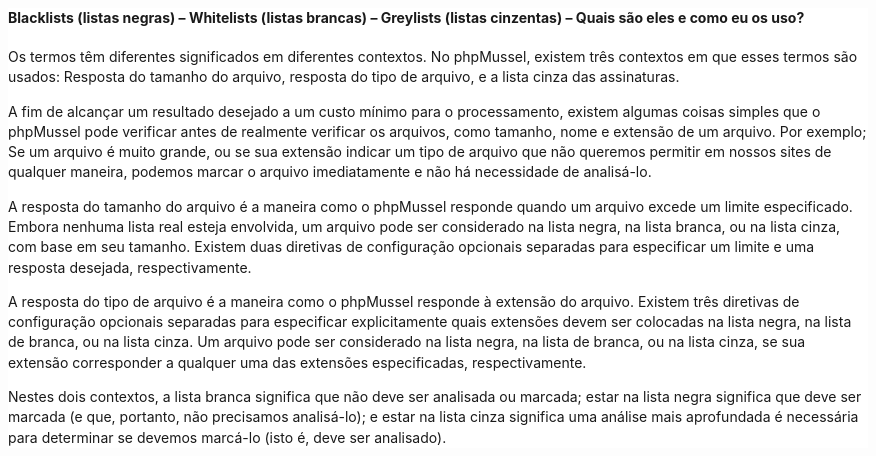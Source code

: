 #### <a name="BLACK_WHITE_GREY"></a>Blacklists (listas negras) – Whitelists (listas brancas) – Greylists (listas cinzentas) – Quais são eles e como eu os uso?

Os termos têm diferentes significados em diferentes contextos. No phpMussel, existem três contextos em que esses termos são usados: Resposta do tamanho do arquivo, resposta do tipo de arquivo, e a lista cinza das assinaturas.

A fim de alcançar um resultado desejado a um custo mínimo para o processamento, existem algumas coisas simples que o phpMussel pode verificar antes de realmente verificar os arquivos, como tamanho, nome e extensão de um arquivo. Por exemplo; Se um arquivo é muito grande, ou se sua extensão indicar um tipo de arquivo que não queremos permitir em nossos sites de qualquer maneira, podemos marcar o arquivo imediatamente e não há necessidade de analisá-lo.

A resposta do tamanho do arquivo é a maneira como o phpMussel responde quando um arquivo excede um limite especificado. Embora nenhuma lista real esteja envolvida, um arquivo pode ser considerado na lista negra, na lista branca, ou na lista cinza, com base em seu tamanho. Existem duas diretivas de configuração opcionais separadas para especificar um limite e uma resposta desejada, respectivamente.

A resposta do tipo de arquivo é a maneira como o phpMussel responde à extensão do arquivo. Existem três diretivas de configuração opcionais separadas para especificar explicitamente quais extensões devem ser colocadas na lista negra, na lista de branca, ou na lista cinza. Um arquivo pode ser considerado na lista negra, na lista de branca, ou na lista cinza, se sua extensão corresponder a qualquer uma das extensões especificadas, respectivamente.

Nestes dois contextos, a lista branca significa que não deve ser analisada ou marcada; estar na lista negra significa que deve ser marcada (e que, portanto, não precisamos analisá-lo); e estar na lista cinza significa uma análise mais aprofundada é necessária para determinar se devemos marcá-lo (isto é, deve ser analisado).

